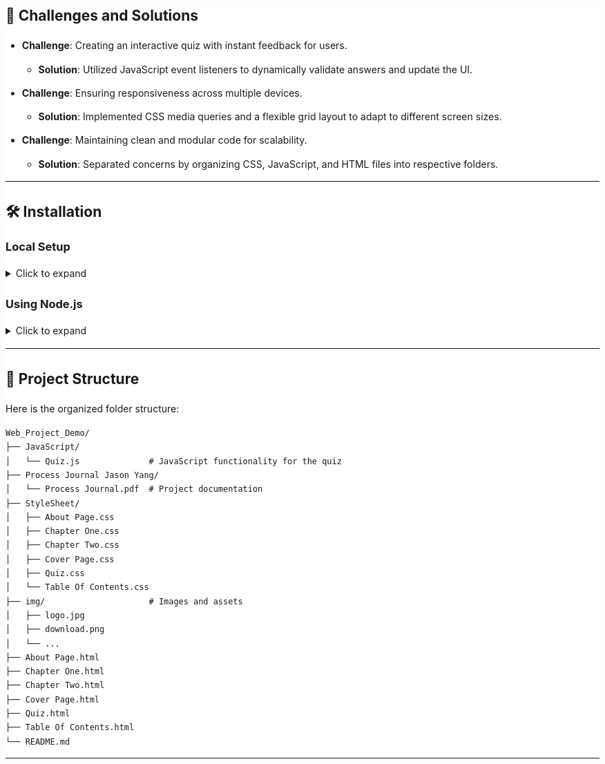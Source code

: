 
## 🚧 Challenges and Solutions

- **Challenge**: Creating an interactive quiz with instant feedback for users.
  - **Solution**: Utilized JavaScript event listeners to dynamically validate answers and update the UI.

- **Challenge**: Ensuring responsiveness across multiple devices.
  - **Solution**: Implemented CSS media queries and a flexible grid layout to adapt to different screen sizes.

- **Challenge**: Maintaining clean and modular code for scalability.
  - **Solution**: Separated concerns by organizing CSS, JavaScript, and HTML files into respective folders.

---

## 🛠 Installation

### Local Setup

<details><summary>Click to expand</summary></details>

### Using Node.js

<details><summary>Click to expand</summary></details>

---

## 📂 Project Structure

Here is the organized folder structure:

```
Web_Project_Demo/
├── JavaScript/
│   └── Quiz.js              # JavaScript functionality for the quiz
├── Process Journal Jason Yang/
│   └── Process Journal.pdf  # Project documentation
├── StyleSheet/
│   ├── About Page.css
│   ├── Chapter One.css
│   ├── Chapter Two.css
│   ├── Cover Page.css
│   ├── Quiz.css
│   └── Table Of Contents.css
├── img/                     # Images and assets
│   ├── logo.jpg
│   ├── download.png
│   └── ...
├── About Page.html
├── Chapter One.html
├── Chapter Two.html
├── Cover Page.html
├── Quiz.html
├── Table Of Contents.html
└── README.md
```

---